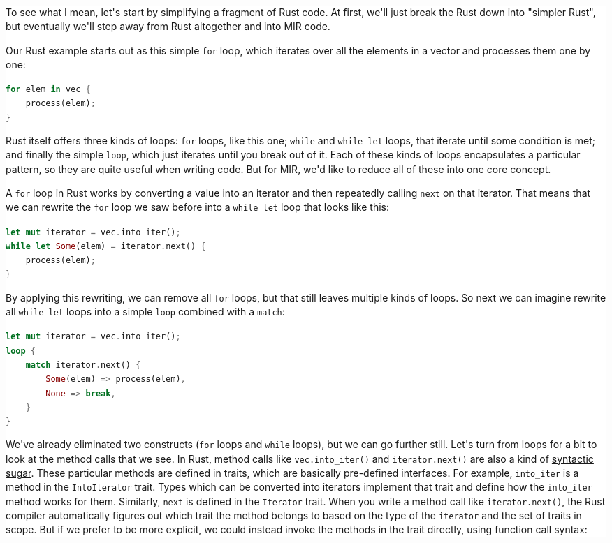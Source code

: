 To see what I mean, let's start by simplifying a fragment of Rust code.
At first, we'll just break the Rust down into "simpler Rust", but
eventually we'll step away from Rust altogether and into MIR code.

Our Rust example starts out as this simple `for` loop, which iterates
over all the elements in a vector and processes them one by one:

```rust
for elem in vec {
    process(elem);
}
```

Rust itself offers three kinds of loops: `for` loops, like this one;
`while` and `while let` loops, that iterate until some condition is
met; and finally the simple `loop`, which just iterates until you
break out of it. Each of these kinds of loops encapsulates a
particular pattern, so they are quite useful when writing code. But
for MIR, we'd like to reduce all of these into one core concept.

A `for` loop in Rust works by converting a value into an iterator and
then repeatedly calling `next` on that iterator. That means that we
can rewrite the `for` loop we saw before into a `while let` loop
that looks like this:

```rust
let mut iterator = vec.into_iter();
while let Some(elem) = iterator.next() {
    process(elem);
}
```

By applying this rewriting, we can remove all `for` loops, but that
still leaves multiple kinds of loops. So next we can imagine rewrite
all `while let` loops into a simple `loop` combined with a `match`:

```rust
let mut iterator = vec.into_iter();
loop {
    match iterator.next() {
        Some(elem) => process(elem),
        None => break,
    }
}
```

We've already eliminated two constructs (`for` loops and `while`
loops), but we can go further still. Let's turn from loops for a bit
to look at the method calls that we see. In Rust, method calls like
`vec.into_iter()` and `iterator.next()` are also a kind of
[syntactic sugar][ss]. These particular methods are defined in traits,
which are basically pre-defined interfaces.  For example, `into_iter`
is a method in the `IntoIterator` trait.  Types which can be converted
into iterators implement that trait and define how the `into_iter`
method works for them. Similarly, `next` is defined in the `Iterator`
trait. When you write a method call like `iterator.next()`, the Rust
compiler automatically figures out which trait the method belongs to
based on the type of the `iterator` and the set of traits in
scope. But if we prefer to be more explicit, we could instead invoke
the methods in the trait directly, using function call syntax:


[rfc320]: https://github.com/rust-lang/rfcs/blob/master/text/0320-nonzeroing-dynamic-drop.md
[rfc1513]: https://github.com/rust-lang/rfcs/blob/master/text/1513-less-unwinding.md
[issues]: https://github.com/rust-lang/rust/issues?q=is%3Aopen+is%3Aissue+label%3AA-mir
[community]: https://www.rust-lang.org/community.html
[DRY]: https://en.wikipedia.org/wiki/Don%27t_repeat_yourself
[811]: https://github.com/rust-lang/rfcs/issues/811
[miri]: https://github.com/tsion/miri
[rfc1211]: https://github.com/rust-lang/rfcs/blob/master/text/1211-mir.md
[ss]: https://en.wikipedia.org/wiki/Syntactic_sugar
[CFG]: https://en.wikipedia.org/wiki/Control_flow_graph
[AST]: https://en.wikipedia.org/wiki/Abstract_syntax_tree
[LLVM]: http://llvm.org/
[the code]: https://github.com/rust-lang/rust/blob/master/src/librustc/mir/repr.rs
[orbit]: https://en.wikipedia.org/wiki/Mir
[crater]: https://github.com/brson/taskcluster-crater
[pipeline]: https://gist.githubusercontent.com/nikomatsakis/d3942c970fc7b5dc2feee32ea4d5a00a/raw/8712369186243df6e5f156cdb61a16babc0ed464/z-2016-04-compiler-pipeline.jpg
[cfg1]:     https://gist.githubusercontent.com/nikomatsakis/d3942c970fc7b5dc2feee32ea4d5a00a/raw/8712369186243df6e5f156cdb61a16babc0ed464/z-2016-04-cfg-match-1.jpg
[nagisa]: https://github.com/nagisa/
[eddyb]: https://github.com/eddyb/
[cfg]: /images/2016-04-MIR/cfg.svg
[drop-unwind]: /images/2016-04-MIR/drop-unwind.svg
[drop]: /images/2016-04-MIR/drop.svg
[flow]: /images/2016-04-MIR/flow.svg
[loop-break]: /images/2016-04-MIR/loop-break.svg
[nzd-flags]: /images/2016-04-MIR/nzd-flags.svg
[nzd]: /images/2016-04-MIR/nzd.svg
[send_if2-flags]: /images/2016-04-MIR/send_if2-flags.svg
[send_if2-opt]: /images/2016-04-MIR/send_if2-opt.svg
[send_if2]: /images/2016-04-MIR/send_if2.svg
[alt]: https://github.com/rust-lang/rfcs/blob/master/text/1211-mir.md#alternatives